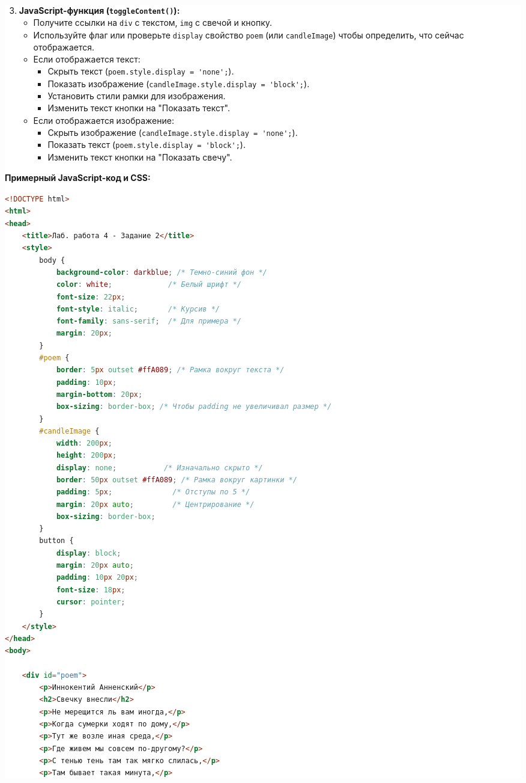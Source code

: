 3.  **JavaScript-функция (`toggleContent()`):**
    *   Получите ссылки на `div` с текстом, `img` с свечой и кнопку.
    *   Используйте флаг или проверьте `display` свойство `poem` (или `candleImage`) чтобы определить, что сейчас отображается.
    *   Если отображается текст:
        *   Скрыть текст (`poem.style.display = 'none';`).
        *   Показать изображение (`candleImage.style.display = 'block';`).
        *   Установить стили рамки для изображения.
        *   Изменить текст кнопки на "Показать текст".
    *   Если отображается изображение:
        *   Скрыть изображение (`candleImage.style.display = 'none';`).
        *   Показать текст (`poem.style.display = 'block';`).
        *   Изменить текст кнопки на "Показать свечу".

**Примерный JavaScript-код и CSS:**

```html
<!DOCTYPE html>
<html>
<head>
    <title>Лаб. работа 4 - Задание 2</title>
    <style>
        body {
            background-color: darkblue; /* Темно-синий фон */
            color: white;             /* Белый шрифт */
            font-size: 22px;
            font-style: italic;       /* Курсив */
            font-family: sans-serif;  /* Для примера */
            margin: 20px;
        }
        #poem {
            border: 5px outset #ffA089; /* Рамка вокруг текста */
            padding: 10px;
            margin-bottom: 20px;
            box-sizing: border-box; /* Чтобы padding не увеличивал размер */
        }
        #candleImage {
            width: 200px;
            height: 200px;
            display: none;           /* Изначально скрыто */
            border: 50px outset #ffA089; /* Рамка вокруг картинки */
            padding: 5px;              /* Отступы по 5 */
            margin: 20px auto;         /* Центрирование */
            box-sizing: border-box;
        }
        button {
            display: block;
            margin: 20px auto;
            padding: 10px 20px;
            font-size: 18px;
            cursor: pointer;
        }
    </style>
</head>
<body>

    <div id="poem">
        <p>Иннокентий Анненский</p>
        <h2>Свечку внесли</h2>
        <p>Не мерещится ль вам иногда,</p>
        <p>Когда сумерки ходят по дому,</p>
        <p>Тут же возле иная среда,</p>
        <p>Где живем мы совсем по-другому?</p>
        <p>С тенью тень там так мягко слилась,</p>
        <p>Там бывает такая минута,</p>
```